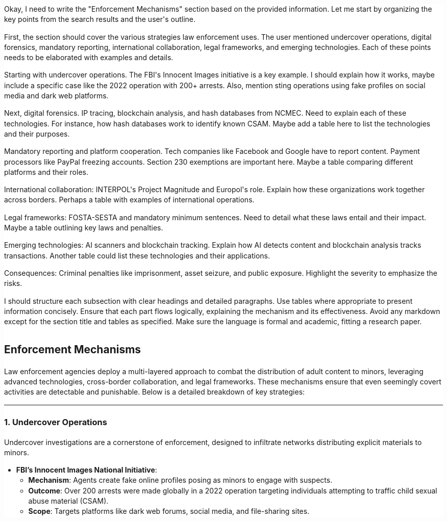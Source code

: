 
Okay, I need to write the "Enforcement Mechanisms" section based on the provided information. Let me start by organizing the key points from the search results and the user's outline.

First, the section should cover the various strategies law enforcement uses. The user mentioned undercover operations, digital forensics, mandatory reporting, international collaboration, legal frameworks, and emerging technologies. Each of these points needs to be elaborated with examples and details.

Starting with undercover operations. The FBI's Innocent Images initiative is a key example. I should explain how it works, maybe include a specific case like the 2022 operation with 200+ arrests. Also, mention sting operations using fake profiles on social media and dark web platforms.

Next, digital forensics. IP tracing, blockchain analysis, and hash databases from NCMEC. Need to explain each of these technologies. For instance, how hash databases work to identify known CSAM. Maybe add a table here to list the technologies and their purposes.

Mandatory reporting and platform cooperation. Tech companies like Facebook and Google have to report content. Payment processors like PayPal freezing accounts. Section 230 exemptions are important here. Maybe a table comparing different platforms and their roles.

International collaboration: INTERPOL's Project Magnitude and Europol's role. Explain how these organizations work together across borders. Perhaps a table with examples of international operations.

Legal frameworks: FOSTA-SESTA and mandatory minimum sentences. Need to detail what these laws entail and their impact. Maybe a table outlining key laws and penalties.

Emerging technologies: AI scanners and blockchain tracking. Explain how AI detects content and blockchain analysis tracks transactions. Another table could list these technologies and their applications.

Consequences: Criminal penalties like imprisonment, asset seizure, and public exposure. Highlight the severity to emphasize the risks.

I should structure each subsection with clear headings and detailed paragraphs. Use tables where appropriate to present information concisely. Ensure that each part flows logically, explaining the mechanism and its effectiveness. Avoid any markdown except for the section title and tables as specified. Make sure the language is formal and academic, fitting a research paper.
</think>

## Enforcement Mechanisms  

Law enforcement agencies deploy a multi-layered approach to combat the distribution of adult content to minors, leveraging advanced technologies, cross-border collaboration, and legal frameworks. These mechanisms ensure that even seemingly covert activities are detectable and punishable. Below is a detailed breakdown of key strategies:  

---

### **1. Undercover Operations**  
Undercover investigations are a cornerstone of enforcement, designed to infiltrate networks distributing explicit materials to minors.  

- **FBI’s Innocent Images National Initiative**:  
  - **Mechanism**: Agents create fake online profiles posing as minors to engage with suspects.  
  - **Outcome**: Over 200 arrests were made globally in a 2022 operation targeting individuals attempting to traffic child sexual abuse material (CSAM).  
  - **Scope**: Targets platforms like dark web forums, social media, and file-sharing sites.  
